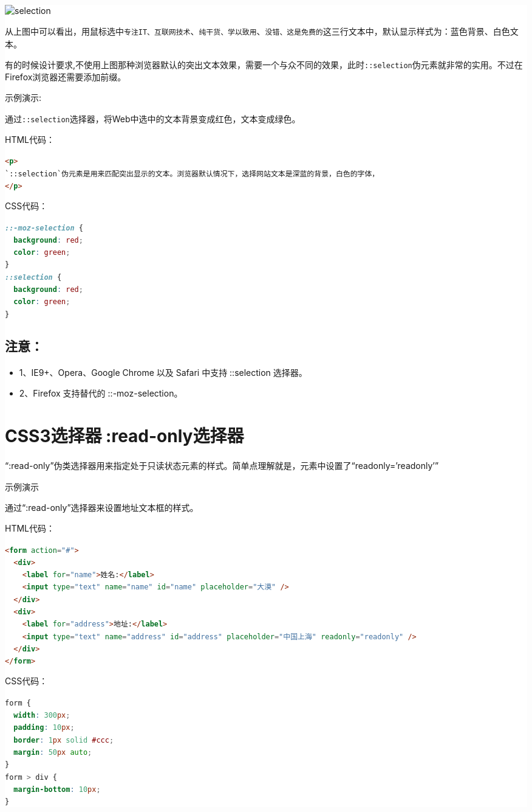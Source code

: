 ![selection](images/selection.jpg)


从上图中可以看出，用鼠标选中`专注IT、互联网技术`、`纯干货、学以致用`、`没错、这是免费的`这三行文本中，默认显示样式为：蓝色背景、白色文本。

有的时候设计要求,不使用上图那种浏览器默认的突出文本效果，需要一个与众不同的效果，此时`::selection`伪元素就非常的实用。不过在Firefox浏览器还需要添加前缀。

示例演示:

通过`::selection`选择器，将Web中选中的文本背景变成红色，文本变成绿色。

HTML代码：

```html
<p>
`::selection`伪元素是用来匹配突出显示的文本。浏览器默认情况下，选择网站文本是深蓝的背景，白色的字体，
</p>
```
CSS代码：

```css
::-moz-selection {
  background: red;
  color: green;
}
::selection {
  background: red;
  color: green;
}
```

## 注意：

- 1、IE9+、Opera、Google Chrome 以及 Safari 中支持 ::selection 选择器。

- 2、Firefox 支持替代的 ::-moz-selection。

# CSS3选择器 :read-only选择器
“:read-only”伪类选择器用来指定处于只读状态元素的样式。简单点理解就是，元素中设置了“readonly=’readonly’”

示例演示

通过“:read-only”选择器来设置地址文本框的样式。

HTML代码：
```html
<form action="#">
  <div>
    <label for="name">姓名:</label>
    <input type="text" name="name" id="name" placeholder="大漠" />
  </div>
  <div>
    <label for="address">地址:</label>
    <input type="text" name="address" id="address" placeholder="中国上海" readonly="readonly" />
  </div>
</form>  
```
CSS代码：
```css
form {
  width: 300px;
  padding: 10px;
  border: 1px solid #ccc;
  margin: 50px auto;
}
form > div {
  margin-bottom: 10px;
}
```
